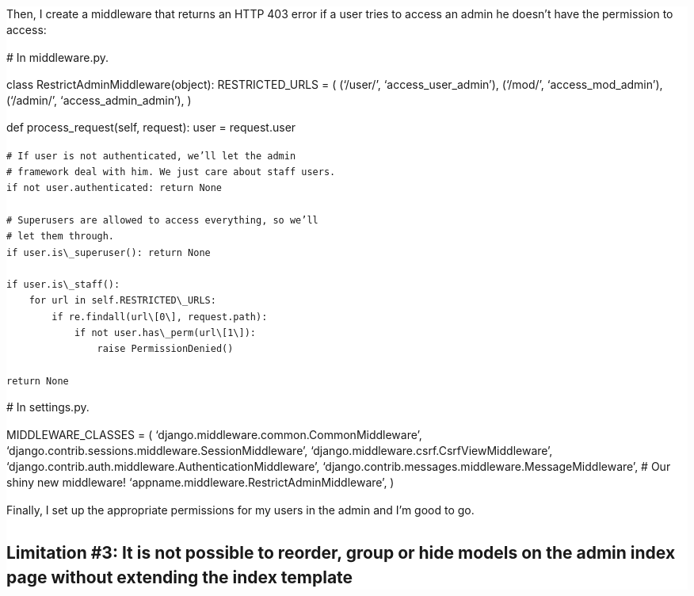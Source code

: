 Then, I create a middleware that returns an HTTP 403 error if a user tries to access an admin he doesn’t have the permission to access:

\# In middleware.py.

class RestrictAdminMiddleware(object):
    RESTRICTED\_URLS = (
        (‘/user/’, ‘access\_user\_admin’),
        (‘/mod/’, ‘access\_mod\_admin’),
        (‘/admin/’, ‘access\_admin\_admin’), 
    )

def process\_request(self, request):
    user = request.user

    # If user is not authenticated, we’ll let the admin
    # framework deal with him. We just care about staff users.
    if not user.authenticated: return None

    # Superusers are allowed to access everything, so we’ll
    # let them through.
    if user.is\_superuser(): return None

    if user.is\_staff():
        for url in self.RESTRICTED\_URLS:
            if re.findall(url\[0\], request.path):
                if not user.has\_perm(url\[1\]):
                    raise PermissionDenied()

    return None

\# In settings.py.

MIDDLEWARE\_CLASSES = (
    ‘django.middleware.common.CommonMiddleware’,
    ‘django.contrib.sessions.middleware.SessionMiddleware’,
    ‘django.middleware.csrf.CsrfViewMiddleware’,
    ‘django.contrib.auth.middleware.AuthenticationMiddleware’,
    ‘django.contrib.messages.middleware.MessageMiddleware’,
    # Our shiny new middleware!
    ‘appname.middleware.RestrictAdminMiddleware’,
)

Finally, I set up the appropriate permissions for my users in the admin and I’m good to go.

## Limitation #3: It is not possible to reorder, group or hide models on the admin index page without extending the index template
